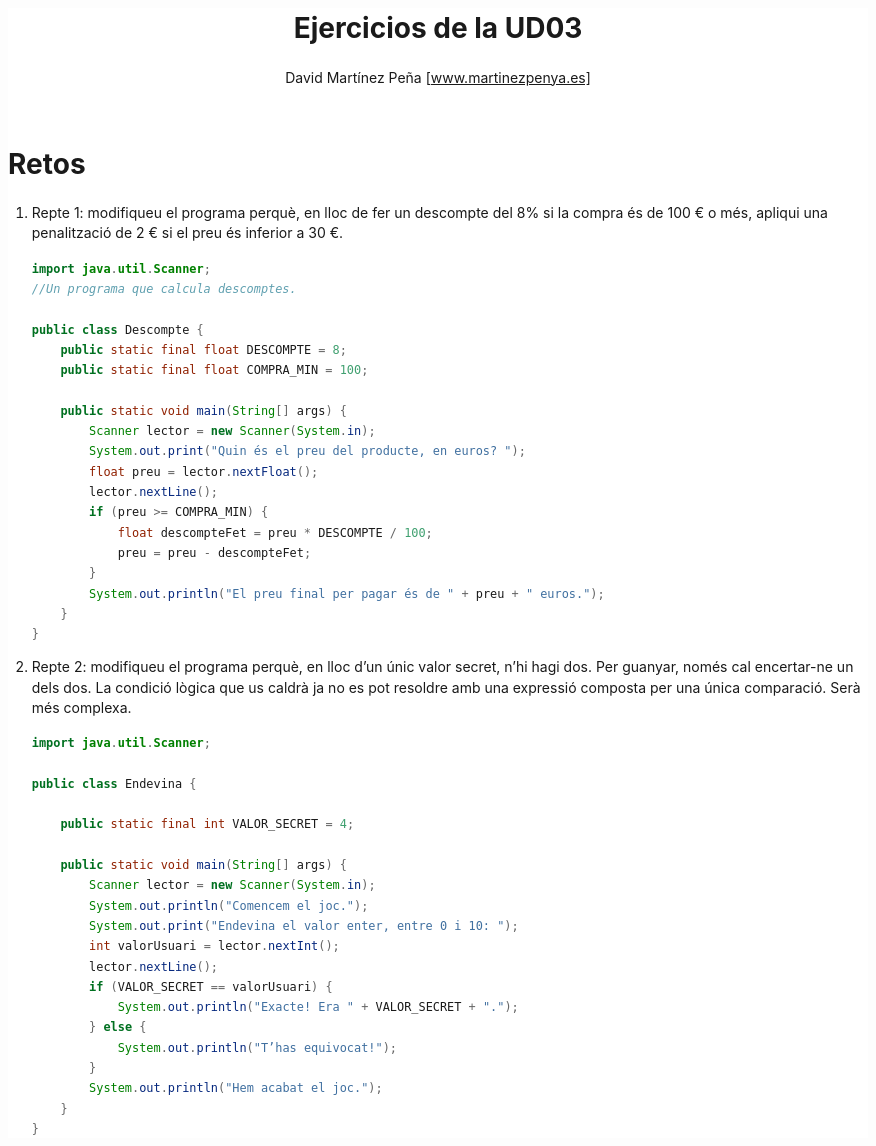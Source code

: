 ﻿---
title: "Ejercicios de la UD03"
language: ES
author: David Martínez Peña [www.martinezpenya.es]
subject: Programación
keywords: [PRG, 2021, Programacion, Java]
IES: IES Mestre Ramón Esteve (Catadau) [iesmre.es]
header: ${title} - ${subject} (${today}) 
footer: ${author} - ${IES} - ${pageNo} / ${pageCount}
---

# Retos

1. Repte 1: modifiqueu el programa perquè, en lloc de fer un descompte del 8% si la compra és de 100 € o més, apliqui una penalització de 2 € si el preu és inferior a 30 €.

   ```java
   import java.util.Scanner;
   //Un programa que calcula descomptes.
   
   public class Descompte {
       public static final float DESCOMPTE = 8;
       public static final float COMPRA_MIN = 100;
   
       public static void main(String[] args) {
           Scanner lector = new Scanner(System.in);
           System.out.print("Quin és el preu del producte, en euros? ");
           float preu = lector.nextFloat();
           lector.nextLine();
           if (preu >= COMPRA_MIN) {
               float descompteFet = preu * DESCOMPTE / 100;
               preu = preu - descompteFet;
           }
           System.out.println("El preu final per pagar és de " + preu + " euros.");
       }
   }
   ```

2. Repte 2: modifiqueu el programa perquè, en lloc d’un únic valor secret, n’hi hagi dos. Per guanyar, només cal encertar-ne un dels dos. La condició lògica que us caldrà ja no es pot resoldre amb una expressió composta per una única comparació. Serà més complexa.

   ```java
   import java.util.Scanner;
   
   public class Endevina {
   
       public static final int VALOR_SECRET = 4;
   
       public static void main(String[] args) {
           Scanner lector = new Scanner(System.in);
           System.out.println("Comencem el joc.");
           System.out.print("Endevina el valor enter, entre 0 i 10: ");
           int valorUsuari = lector.nextInt();
           lector.nextLine();
           if (VALOR_SECRET == valorUsuari) {
               System.out.println("Exacte! Era " + VALOR_SECRET + ".");
           } else {
               System.out.println("T’has equivocat!");
           }
           System.out.println("Hem acabat el joc.");
       }
   }
   ```

